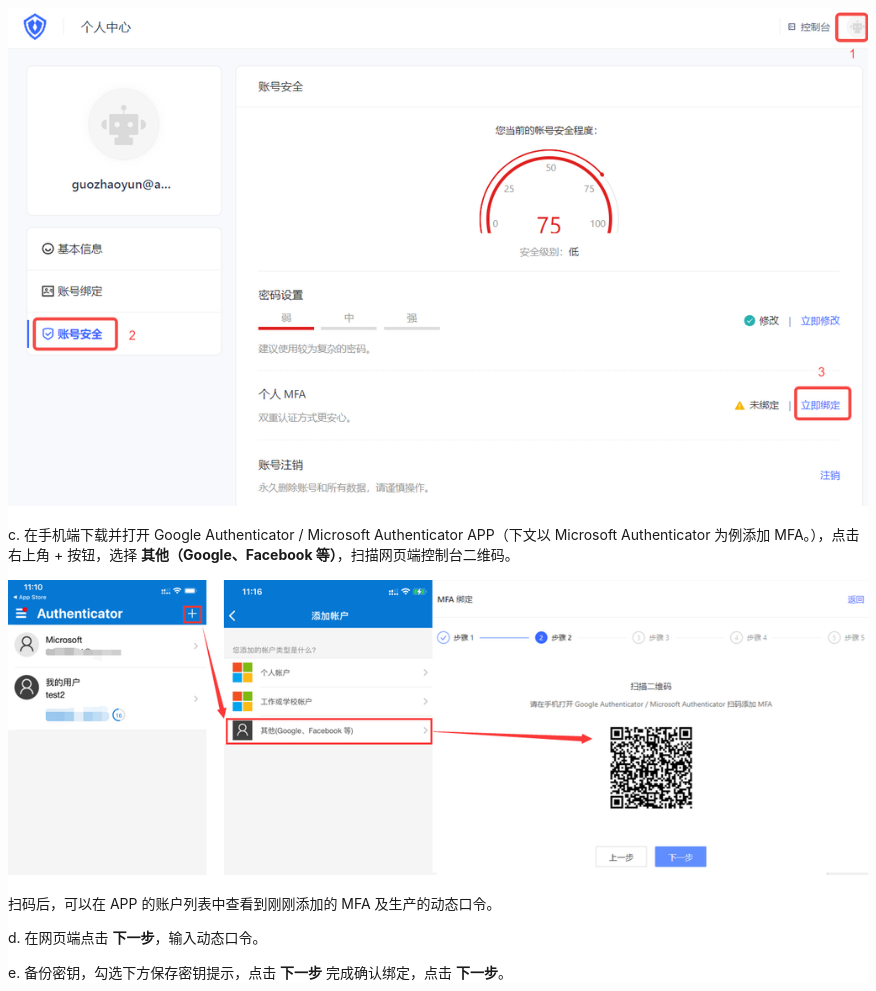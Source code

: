 ![](./images/mfa-binding-path.png)

c. 在手机端下载并打开 Google Authenticator / Microsoft Authenticator APP（下文以 Microsoft Authenticator 为例添加 MFA。），点击右上角 + 按钮，选择 **其他（Google、Facebook 等）**，扫描网页端控制台二维码。

![](./images/authenticator-app-add-mfa.png) 

扫码后，可以在 APP 的账户列表中查看到刚刚添加的 MFA 及生产的动态口令。

d. 在网页端点击 **下一步**，输入动态口令。

e. 备份密钥，勾选下方保存密钥提示，点击 **下一步** 完成确认绑定，点击 **下一步**。
    